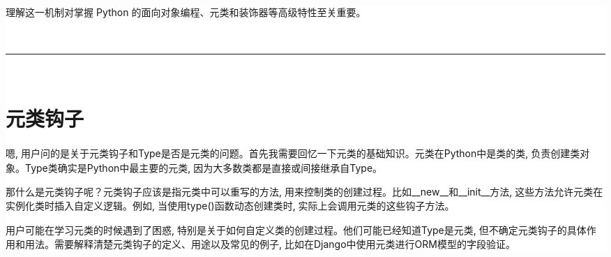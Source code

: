 理解这一机制对掌握 Python 的面向对象编程、元类和装饰器等高级特性至关重要。

‍

---

‍

# 元类钩子

嗯, 用户问的是关于元类钩子和Type是否是元类的问题。首先我需要回忆一下元类的基础知识。元类在Python中是类的类, 负责创建类对象。Type类确实是Python中最主要的元类, 因为大多数类都是直接或间接继承自Type。

那什么是元类钩子呢？元类钩子应该是指元类中可以重写的方法, 用来控制类的创建过程。比如__new__和__init__方法, 这些方法允许元类在实例化类时插入自定义逻辑。例如, 当使用type()函数动态创建类时, 实际上会调用元类的这些钩子方法。

用户可能在学习元类的时候遇到了困惑, 特别是关于如何自定义类的创建过程。他们可能已经知道Type是元类, 但不确定元类钩子的具体作用和用法。需要解释清楚元类钩子的定义、用途以及常见的例子, 比如在Django中使用元类进行ORM模型的字段验证。

